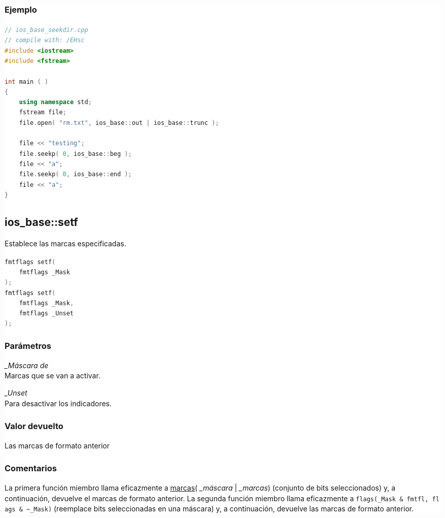### <a name="example"></a>Ejemplo

```cpp
// ios_base_seekdir.cpp
// compile with: /EHsc
#include <iostream>
#include <fstream>

int main ( )
{
    using namespace std;
    fstream file;
    file.open( "rm.txt", ios_base::out | ios_base::trunc );

    file << "testing";
    file.seekp( 0, ios_base::beg );
    file << "a";
    file.seekp( 0, ios_base::end );
    file << "a";
}
```

## <a name="setf"></a> ios_base::setf

Establece las marcas especificadas.

```cpp
fmtflags setf(
    fmtflags _Mask
);
fmtflags setf(
    fmtflags _Mask,
    fmtflags _Unset
);
```

### <a name="parameters"></a>Parámetros

*_Máscara de*<br/>
Marcas que se van a activar.

*_Unset*<br/>
Para desactivar los indicadores.

### <a name="return-value"></a>Valor devuelto

Las marcas de formato anterior

### <a name="remarks"></a>Comentarios

La primera función miembro llama eficazmente a [marcas](#flags)(  *\_máscara* &#124;  *\_marcas*) (conjunto de bits seleccionados) y, a continuación, devuelve el marcas de formato anterior. La segunda función miembro llama eficazmente a `flags(_Mask & fmtfl, flags & ~_Mask)` (reemplace bits seleccionadas en una máscara) y, a continuación, devuelve las marcas de formato anterior.
